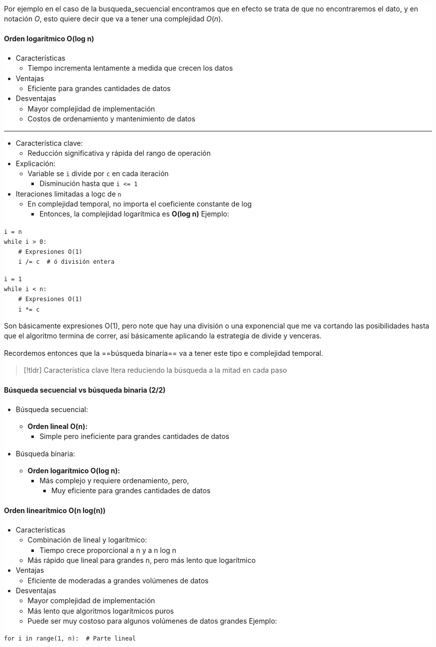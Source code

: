 Por ejemplo en el caso de la busqueda_secuencial encontramos que en efecto se trata de que no encontraremos el dato, y en notación $O$, esto quiere decir que va a tener una complejidad $O(n)$.

#### Orden logarítmico O(log n)
- Características
    - Tiempo incrementa lentamente a medida que crecen los datos
- Ventajas
    - Eficiente para grandes cantidades de datos
- Desventajas
    - Mayor complejidad de implementación
    - Costos de ordenamiento y mantenimiento de datos
___
- Característica clave:
    - Reducción significativa y rápida del rango de operación
- Explicación:
    - Variable se `i` divide por `c` en cada iteración
        - Disminución hasta que `i <= 1`
- Iteraciones limitadas a logc de `n`
    - En complejidad temporal, no importa el coeficiente constante de log
        - Entonces, la complejidad logarítmica es **O(log n)**
Ejemplo:
```run-python
i = n
while i > 0:
    # Expresiones O(1)
    i /= c  # ó división entera
```
```run-python
i = 1
while i < n:
    # Expresiones O(1)
    i *= c
```
Son básicamente expresiones O(1), pero note que hay una división o una exponencial que me va cortando las posibilidades hasta que el algoritmo termina de correr, así básicamente aplicando la estrategia de divide y venceras.

Recordemos entonces que la ==búsqueda binaría== va a tener este tipo e complejidad temporal.

>[!tldr] Característica clave
> Itera reduciendo la búsqueda a la mitad en cada paso

#### Búsqueda secuencial vs búsqueda binaria (2/2)
- Búsqueda secuencial:
    
    - **Orden lineal O(n):**
        - Simple pero ineficiente para grandes cantidades de datos
- Búsqueda binaria:
    
    - **Orden logarítmico O(log n):**
        - Más complejo y requiere ordenamiento, pero,
            - Muy eficiente para grandes cantidades de datos
#### Orden linearítmico O(n log(n))
- Características
    - Combinación de lineal y logarítmico:
        - Tiempo crece proporcional a n y a n log n
    - Más rápido que lineal para grandes n, pero más lento que logarítmico
- Ventajas
    - Eficiente de moderadas a grandes volúmenes de datos
- Desventajas
    - Mayor complejidad de implementación
    - Más lento que algoritmos logarítmicos puros
    - Puede ser muy costoso para algunos volúmenes de datos grandes
Ejemplo:
```run-python
for i in range(1, n):  # Parte lineal
```